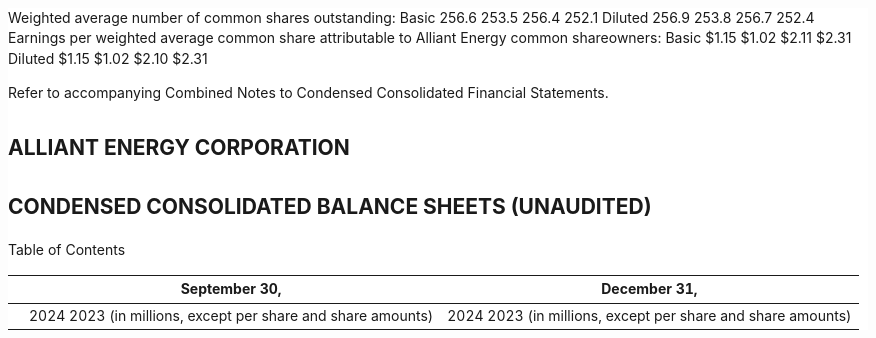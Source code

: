 </tr>
<tr>
<td>Weighted average number of common shares outstanding:</td>
<td></td>
<td></td>
<td></td>
<td></td>
</tr>
<tr>
<td>Basic</td>
<td>256.6</td>
<td>253.5</td>
<td>256.4</td>
<td>252.1</td>
</tr>
<tr>
<td>Diluted</td>
<td>256.9</td>
<td>253.8</td>
<td>256.7</td>
<td>252.4</td>
</tr>
<tr>
<td>Earnings per weighted average common share attributable to Alliant Energy common shareowners:</td>
<td></td>
<td></td>
<td></td>
<td></td>
</tr>
<tr>
<td>Basic</td>
<td>$1.15</td>
<td>$1.02</td>
<td>$2.11</td>
<td>$2.31</td>
</tr>
<tr>
<td>Diluted</td>
<td>$1.15</td>
<td>$1.02</td>
<td>$2.10</td>
<td>$2.31</td>
</tr>
</tbody>
</table>
<p>Refer to accompanying Combined Notes to Condensed Consolidated Financial Statements.</p>
<h2>ALLIANT ENERGY CORPORATION</h2>
<h2>CONDENSED CONSOLIDATED BALANCE SHEETS (UNAUDITED)</h2>
<p>Table of Contents</p>
<table>
<thead>
<tr>
<th></th>
<th>September 30,</th>
<th>December 31,</th>
</tr>
</thead>
<tbody>
<tr>
<td></td>
<td>2024 2023 (in millions, except per share and share amounts)</td>
<td>2024 2023 (in millions, except per share and share amounts)</td>
</tr>